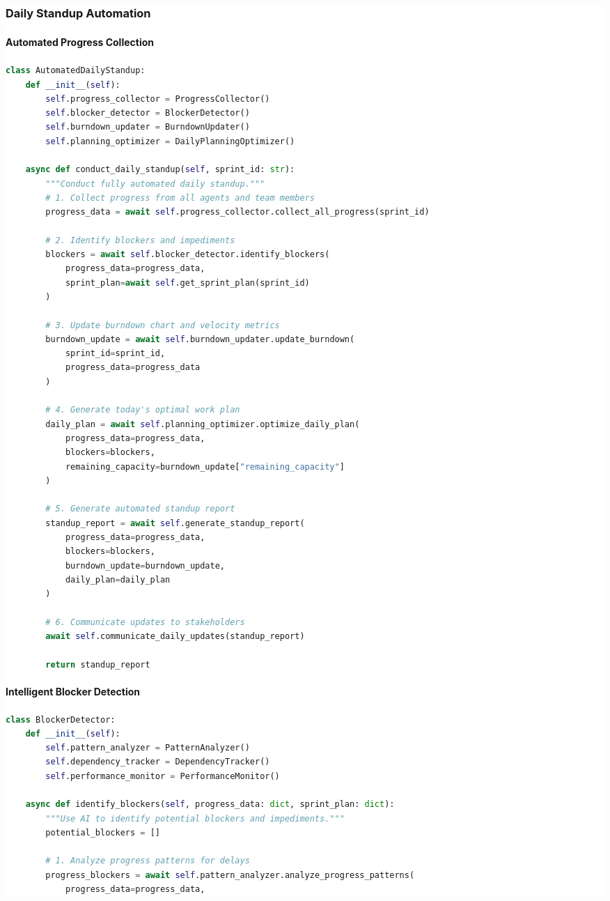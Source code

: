 ### **Daily Standup Automation**

#### **Automated Progress Collection**
```python
class AutomatedDailyStandup:
    def __init__(self):
        self.progress_collector = ProgressCollector()
        self.blocker_detector = BlockerDetector()
        self.burndown_updater = BurndownUpdater()
        self.planning_optimizer = DailyPlanningOptimizer()
    
    async def conduct_daily_standup(self, sprint_id: str):
        """Conduct fully automated daily standup."""
        # 1. Collect progress from all agents and team members
        progress_data = await self.progress_collector.collect_all_progress(sprint_id)
        
        # 2. Identify blockers and impediments
        blockers = await self.blocker_detector.identify_blockers(
            progress_data=progress_data,
            sprint_plan=await self.get_sprint_plan(sprint_id)
        )
        
        # 3. Update burndown chart and velocity metrics
        burndown_update = await self.burndown_updater.update_burndown(
            sprint_id=sprint_id,
            progress_data=progress_data
        )
        
        # 4. Generate today's optimal work plan
        daily_plan = await self.planning_optimizer.optimize_daily_plan(
            progress_data=progress_data,
            blockers=blockers,
            remaining_capacity=burndown_update["remaining_capacity"]
        )
        
        # 5. Generate automated standup report
        standup_report = await self.generate_standup_report(
            progress_data=progress_data,
            blockers=blockers,
            burndown_update=burndown_update,
            daily_plan=daily_plan
        )
        
        # 6. Communicate updates to stakeholders
        await self.communicate_daily_updates(standup_report)
        
        return standup_report
```

#### **Intelligent Blocker Detection**
```python
class BlockerDetector:
    def __init__(self):
        self.pattern_analyzer = PatternAnalyzer()
        self.dependency_tracker = DependencyTracker()
        self.performance_monitor = PerformanceMonitor()
    
    async def identify_blockers(self, progress_data: dict, sprint_plan: dict):
        """Use AI to identify potential blockers and impediments."""
        potential_blockers = []
        
        # 1. Analyze progress patterns for delays
        progress_blockers = await self.pattern_analyzer.analyze_progress_patterns(
            progress_data=progress_data,
```